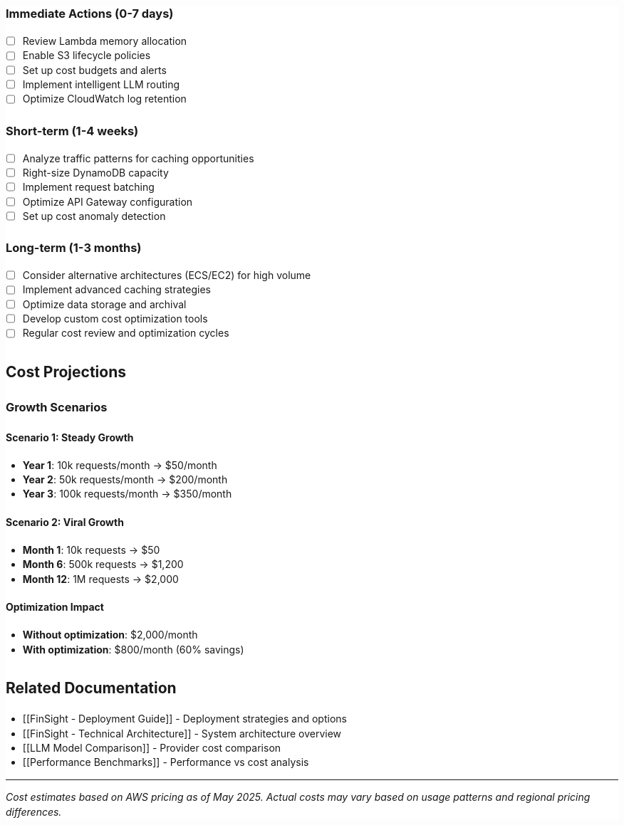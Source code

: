 ### **Immediate Actions (0-7 days)**
- [ ] Review Lambda memory allocation
- [ ] Enable S3 lifecycle policies
- [ ] Set up cost budgets and alerts
- [ ] Implement intelligent LLM routing
- [ ] Optimize CloudWatch log retention

### **Short-term (1-4 weeks)**
- [ ] Analyze traffic patterns for caching opportunities
- [ ] Right-size DynamoDB capacity
- [ ] Implement request batching
- [ ] Optimize API Gateway configuration
- [ ] Set up cost anomaly detection

### **Long-term (1-3 months)**
- [ ] Consider alternative architectures (ECS/EC2) for high volume
- [ ] Implement advanced caching strategies
- [ ] Optimize data storage and archival
- [ ] Develop custom cost optimization tools
- [ ] Regular cost review and optimization cycles

## Cost Projections

### **Growth Scenarios**

#### **Scenario 1: Steady Growth**
- **Year 1**: 10k requests/month → $50/month
- **Year 2**: 50k requests/month → $200/month  
- **Year 3**: 100k requests/month → $350/month

#### **Scenario 2: Viral Growth**
- **Month 1**: 10k requests → $50
- **Month 6**: 500k requests → $1,200
- **Month 12**: 1M requests → $2,000

#### **Optimization Impact**
- **Without optimization**: $2,000/month
- **With optimization**: $800/month (60% savings)

## Related Documentation

- [[FinSight - Deployment Guide]] - Deployment strategies and options
- [[FinSight - Technical Architecture]] - System architecture overview  
- [[LLM Model Comparison]] - Provider cost comparison
- [[Performance Benchmarks]] - Performance vs cost analysis

---

*Cost estimates based on AWS pricing as of May 2025. Actual costs may vary based on usage patterns and regional pricing differences.*
